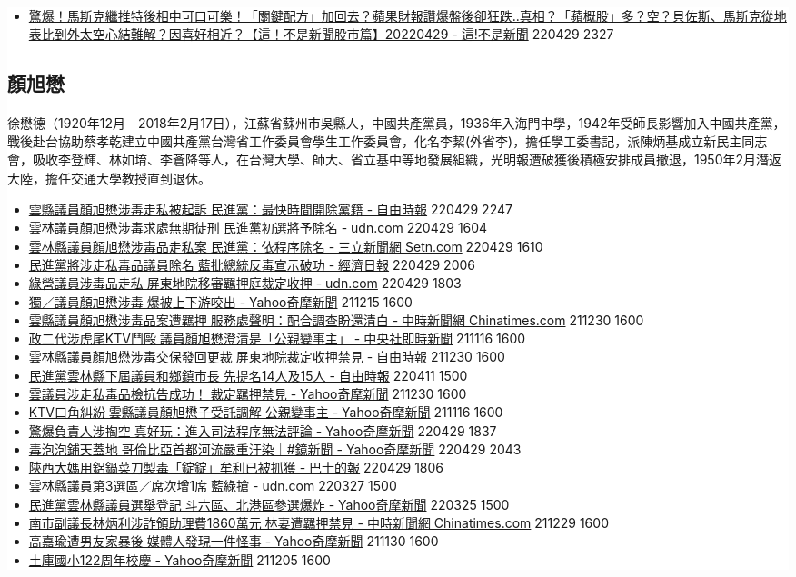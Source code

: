 - [驚爆！馬斯克繼推特後相中可口可樂！「關鍵配方」加回去？蘋果財報讚爆盤後卻狂跌..真相？「蘋概股」多？空？貝佐斯、馬斯克從地表比到外太空心結難解？因喜好相近？【這！不是新聞股市篇】20220429 - 這!不是新聞](https://www.youtube.com/watch?v=doRPE_g_B1k "驚爆！馬斯克繼推特後相中可口可樂！「關鍵配方」加回去？蘋果財報讚爆盤後卻狂跌..真相？「蘋概股」多？空？貝佐斯、馬斯克從地表比到外太空心結難解？因喜好相近？【這！不是新聞股市篇】20220429 - 這!不是新聞") 220429 2327

## 顏旭懋

徐懋德（1920年12月－2018年2月17日），江蘇省蘇州市吳縣人，中國共產黨員，1936年入海門中學，1942年受師長影響加入中國共產黨，戰後赴台協助蔡孝乾建立中國共產黨台灣省工作委員會學生工作委員會，化名李絜(外省李)，擔任學工委書記，派陳炳基成立新民主同志會，吸收李登輝、林如堉、李蒼降等人，在台灣大學、師大、省立基中等地發展組織，光明報遭破獲後積極安排成員撤退，1950年2月潛返大陸，擔任交通大學教授直到退休。
- [雲縣議員顏旭懋涉毒走私被起訴 民進黨：最快時間開除黨籍 - 自由時報](https://news.ltn.com.tw/news/society/breakingnews/3909936 "雲縣議員顏旭懋涉毒走私被起訴 民進黨：最快時間開除黨籍 - 自由時報") 220429 2247
- [雲林議員顏旭懋涉毒求處無期徒刑 民進黨初選將予除名 - udn.com](https://udn.com/news/story/7321/6276894?from=udn-catebreaknews_ch2 "雲林議員顏旭懋涉毒求處無期徒刑 民進黨初選將予除名 - udn.com") 220429 1604
- [雲林縣議員顏旭懋涉毒品走私案 民進黨：依程序除名 - 三立新聞網 Setn.com](https://www.setn.com/m/news.aspx?NewsID=1108114 "雲林縣議員顏旭懋涉毒品走私案 民進黨：依程序除名 - 三立新聞網 Setn.com") 220429 1610
- [民進黨將涉走私毒品議員除名 藍批總統反毒宣示破功 - 經濟日報](https://money.udn.com/money/story/7307/6277446?from=edn_newest_index "民進黨將涉走私毒品議員除名 藍批總統反毒宣示破功 - 經濟日報") 220429 2006
- [綠營議員涉毒品走私 屏東地院移審羈押庭裁定收押 - udn.com](https://udn.com/news/story/7315/6277238?from=udn-catebreaknews_ch2 "綠營議員涉毒品走私 屏東地院移審羈押庭裁定收押 - udn.com") 220429 1803
- [獨／議員顏旭懋涉毒 爆被上下游咬出 - Yahoo奇摩新聞](https://tw.news.yahoo.com/%E7%8D%A8-%E8%AD%B0%E5%93%A1%E9%A1%8F%E6%97%AD%E6%87%8B%E6%B6%89%E6%AF%92-%E7%88%86%E8%A2%AB%E4%B8%8A%E4%B8%8B%E6%B8%B8%E5%92%AC%E5%87%BA-113511919.html "獨／議員顏旭懋涉毒 爆被上下游咬出 - Yahoo奇摩新聞") 211215 1600
- [雲縣議員顏旭懋涉毒品案遭羈押 服務處聲明：配合調查盼還清白 - 中時新聞網 Chinatimes.com](https://www.chinatimes.com/realtimenews/20211230002974-260402 "雲縣議員顏旭懋涉毒品案遭羈押 服務處聲明：配合調查盼還清白 - 中時新聞網 Chinatimes.com") 211230 1600
- [政二代涉虎尾KTV鬥毆 議員顏旭懋澄清是「公親變事主」 - 中央社即時新聞](https://www.cna.com.tw/news/asoc/202111160128.aspx "政二代涉虎尾KTV鬥毆 議員顏旭懋澄清是「公親變事主」 - 中央社即時新聞") 211116 1600
- [雲林縣議員顏旭懋涉毒交保發回更裁 屏東地院裁定收押禁見 - 自由時報](https://news.ltn.com.tw/news/society/breakingnews/3784841 "雲林縣議員顏旭懋涉毒交保發回更裁 屏東地院裁定收押禁見 - 自由時報") 211230 1600
- [民進黨雲林縣下屆議員和鄉鎮市長 先提名14人及15人 - 自由時報](https://news.ltn.com.tw/news/politics/breakingnews/3889066 "民進黨雲林縣下屆議員和鄉鎮市長 先提名14人及15人 - 自由時報") 220411 1500
- [雲議員涉走私毒品檢抗告成功！ 裁定羈押禁見 - Yahoo奇摩新聞](https://tw.news.yahoo.com/%E9%9B%B2%E8%AD%B0%E5%93%A1%E6%B6%89%E8%B5%B0%E7%A7%81%E6%AF%92%E5%93%81%E6%AA%A2%E6%8A%97%E5%91%8A%E6%88%90%E5%8A%9F-%E8%A3%81%E5%AE%9A%E7%BE%88%E6%8A%BC%E7%A6%81%E8%A6%8B-060353594.html "雲議員涉走私毒品檢抗告成功！ 裁定羈押禁見 - Yahoo奇摩新聞") 211230 1600
- [KTV口角糾紛 雲縣議員顏旭懋子受託調解 公親變事主 - Yahoo奇摩新聞](https://tw.news.yahoo.com/ktv%E5%8F%A3%E8%A7%92%E7%B3%BE%E7%B4%9B-%E9%9B%B2%E7%B8%A3%E8%AD%B0%E5%93%A1%E9%A1%8F%E6%97%AD%E6%87%8B%E5%AD%90%E5%8F%97%E8%A8%97%E8%AA%BF%E8%A7%A3-%E5%85%AC%E8%A6%AA%E8%AE%8A%E4%BA%8B%E4%B8%BB-101147577.html "KTV口角糾紛 雲縣議員顏旭懋子受託調解 公親變事主 - Yahoo奇摩新聞") 211116 1600
- [驚爆負責人涉掏空 真好玩：進入司法程序無法評論 - Yahoo奇摩新聞](https://tw.news.yahoo.com/%E9%A9%9A%E7%88%86%E8%B2%A0%E8%B2%AC%E4%BA%BA%E6%B6%89%E6%8E%8F%E7%A9%BA-%E7%9C%9F%E5%A5%BD%E7%8E%A9-%E9%80%B2%E5%85%A5%E5%8F%B8%E6%B3%95%E7%A8%8B%E5%BA%8F%E7%84%A1%E6%B3%95%E8%A9%95%E8%AB%96-103701440.html "驚爆負責人涉掏空 真好玩：進入司法程序無法評論 - Yahoo奇摩新聞") 220429 1837
- [毒泡泡鋪天蓋地 哥倫比亞首都河流嚴重汙染｜#鏡新聞 - Yahoo奇摩新聞](https://tw.news.yahoo.com/%E6%AF%92%E6%B3%A1%E6%B3%A1%E9%8B%AA%E5%A4%A9%E8%93%8B%E5%9C%B0-%E5%93%A5%E5%80%AB%E6%AF%94%E4%BA%9E%E9%A6%96%E9%83%BD%E6%B2%B3%E6%B5%81%E5%9A%B4%E9%87%8D%E6%B1%99%E6%9F%93-%E9%8F%A1%E6%96%B0%E8%81%9E-124348909.html "毒泡泡鋪天蓋地 哥倫比亞首都河流嚴重汙染｜#鏡新聞 - Yahoo奇摩新聞") 220429 2043
- [陝西大媽用鋁鍋菜刀製毒「錠錠」牟利已被抓獲 - 巴士的報](https://www.bastillepost.com/hongkong/article/10601257 "陝西大媽用鋁鍋菜刀製毒「錠錠」牟利已被抓獲 - 巴士的報") 220429 1806
- [雲林縣議員第3選區／席次增1席 藍綠搶 - udn.com](https://udn.com/news/story/122682/6194241 "雲林縣議員第3選區／席次增1席 藍綠搶 - udn.com") 220327 1500
- [民進黨雲林縣議員選舉登記 斗六區、北港區參選爆炸 - Yahoo奇摩新聞](https://tw.news.yahoo.com/%E6%B0%91%E9%80%B2%E9%BB%A8%E9%9B%B2%E6%9E%97%E7%B8%A3%E8%AD%B0%E5%93%A1%E9%81%B8%E8%88%89%E7%99%BB%E8%A8%98-%E6%96%97%E5%85%AD%E5%8D%80-%E5%8C%97%E6%B8%AF%E5%8D%80%E5%8F%83%E9%81%B8%E7%88%86%E7%82%B8-103125753.html "民進黨雲林縣議員選舉登記 斗六區、北港區參選爆炸 - Yahoo奇摩新聞") 220325 1500
- [南市副議長林炳利涉詐領助理費1860萬元 林妻遭羈押禁見 - 中時新聞網 Chinatimes.com](https://www.chinatimes.com/realtimenews/20211229005160-260402 "南市副議長林炳利涉詐領助理費1860萬元 林妻遭羈押禁見 - 中時新聞網 Chinatimes.com") 211229 1600
- [高嘉瑜遭男友家暴後 媒體人發現一件怪事 - Yahoo奇摩新聞](https://tw.news.yahoo.com/%E9%AB%98%E5%98%89%E7%91%9C%E9%81%AD%E7%94%B7%E5%8F%8B%E5%AE%B6%E6%9A%B4%E5%BE%8C-%E5%AA%92%E9%AB%94%E4%BA%BA%E7%99%BC%E7%8F%BE-%E4%BB%B6%E6%80%AA%E4%BA%8B-091041164.html "高嘉瑜遭男友家暴後 媒體人發現一件怪事 - Yahoo奇摩新聞") 211130 1600
- [土庫國小122周年校慶 - Yahoo奇摩新聞](https://tw.news.yahoo.com/%E5%9C%9F%E5%BA%AB%E5%9C%8B%E5%B0%8F122%E5%91%A8%E5%B9%B4%E6%A0%A1%E6%85%B6-130302909.html "土庫國小122周年校慶 - Yahoo奇摩新聞") 211205 1600
